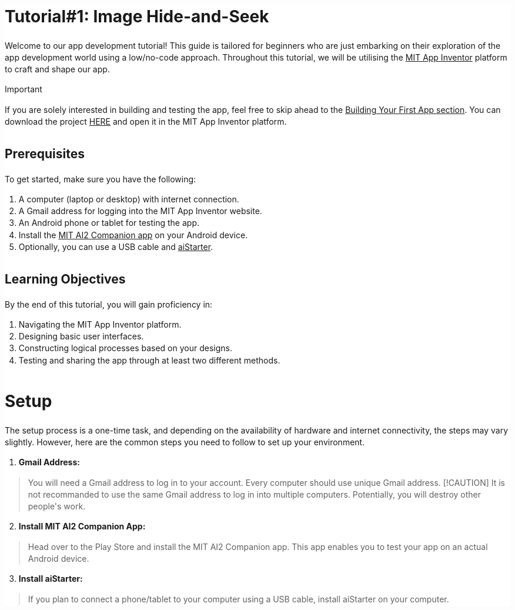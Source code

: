 # Tutorial#1: Image Hide-and-Seek

Welcome to our app development tutorial! This guide is tailored for beginners who are just embarking on their exploration of the app development world using a low/no-code approach. Throughout this tutorial, we will be utilising the [MIT App Inventor](https://appinventor.mit.edu/) platform to craft and shape our app.

> [!IMPORTANT]
> If you are solely interested in building and testing the app, feel free to skip ahead to the [Building Your First App section](#building-your-first-app). You can download the project [HERE](./download/tutorial-1.aia) and open it in the MIT App Inventor platform.

## Prerequisites
To get started, make sure you have the following:
1. A computer (laptop or desktop) with internet connection.
2. A Gmail address for logging into the MIT App Inventor website.
3. An Android phone or tablet for testing the app.
4. Install the [MIT AI2 Companion app](https://play.google.com/store/apps/details?id=edu.mit.appinventor.aicompanion3) on your Android device.
5. Optionally, you can use a USB cable and [aiStarter](https://appinventor.mit.edu/explore/ai2/setup-emulator.html).

## Learning Objectives
By the end of this tutorial, you will gain proficiency in:
1. Navigating the MIT App Inventor platform.
2. Designing basic user interfaces.
3. Constructing logical processes based on your designs.
4. Testing and sharing the app through at least two different methods.

# Setup
The setup process is a one-time task, and depending on the availability of hardware and internet connectivity, the steps may vary slightly. However, here are the common steps you need to follow to set up your environment.

1. **Gmail Address:**

> You will need a Gmail address to log in to your account. Every computer should use unique Gmail address.
> [!CAUTION]
> It is not recommanded to use the same Gmail address to log in into multiple computers. Potentially, you will destroy other people's work.

2. **Install MIT AI2 Companion App:**
> Head over to the Play Store and install the MIT AI2 Companion app. This app enables you to test your app on an actual Android device.

3. **Install aiStarter:**
> If you plan to connect a phone/tablet to your computer using a USB cable, install aiStarter on your computer.
